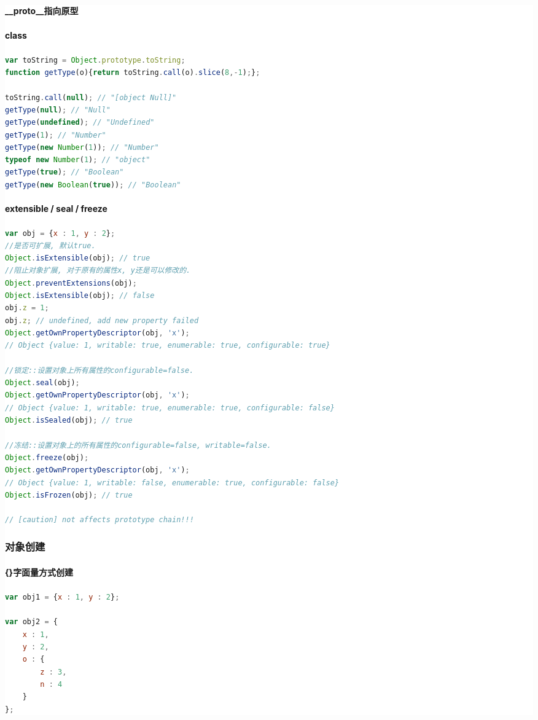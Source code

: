 #### __proto__指向原型

#### class

```javascript
var toString = Object.prototype.toString;
function getType(o){return toString.call(o).slice(8,-1);};

toString.call(null); // "[object Null]"
getType(null); // "Null"
getType(undefined); // "Undefined"
getType(1); // "Number"
getType(new Number(1)); // "Number"
typeof new Number(1); // "object"
getType(true); // "Boolean"
getType(new Boolean(true)); // "Boolean"
````

#### extensible / seal / freeze

```javascript
var obj = {x : 1, y : 2};
//是否可扩展, 默认true.
Object.isExtensible(obj); // true
//阻止对象扩展, 对于原有的属性x, y还是可以修改的.
Object.preventExtensions(obj);
Object.isExtensible(obj); // false
obj.z = 1;
obj.z; // undefined, add new property failed
Object.getOwnPropertyDescriptor(obj, 'x');
// Object {value: 1, writable: true, enumerable: true, configurable: true}

//锁定::设置对象上所有属性的configurable=false.
Object.seal(obj);
Object.getOwnPropertyDescriptor(obj, 'x');
// Object {value: 1, writable: true, enumerable: true, configurable: false}
Object.isSealed(obj); // true

//冻结::设置对象上的所有属性的configurable=false, writable=false.
Object.freeze(obj);
Object.getOwnPropertyDescriptor(obj, 'x');
// Object {value: 1, writable: false, enumerable: true, configurable: false}
Object.isFrozen(obj); // true

// [caution] not affects prototype chain!!!
```

### 对象创建

#### {}字面量方式创建


```javascript
var obj1 = {x : 1, y : 2};

var obj2 = {
    x : 1,
    y : 2,
    o : {
        z : 3,
        n : 4
    }
};
```
